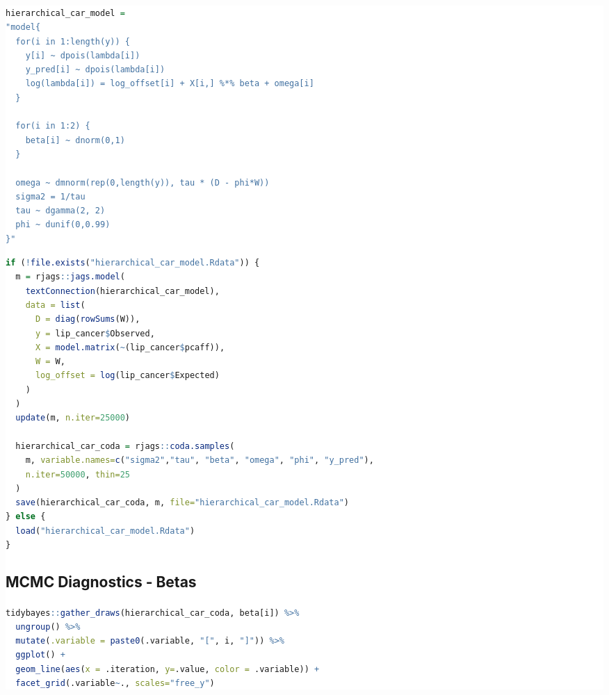 
```r
hierarchical_car_model = 
"model{
  for(i in 1:length(y)) {
    y[i] ~ dpois(lambda[i])
    y_pred[i] ~ dpois(lambda[i])
    log(lambda[i]) = log_offset[i] + X[i,] %*% beta + omega[i]
  }

  for(i in 1:2) {
    beta[i] ~ dnorm(0,1)
  }

  omega ~ dmnorm(rep(0,length(y)), tau * (D - phi*W))
  sigma2 = 1/tau
  tau ~ dgamma(2, 2)
  phi ~ dunif(0,0.99)
}"
```


```r
if (!file.exists("hierarchical_car_model.Rdata")) {
  m = rjags::jags.model(
    textConnection(hierarchical_car_model), 
    data = list(
      D = diag(rowSums(W)),
      y = lip_cancer$Observed,
      X = model.matrix(~(lip_cancer$pcaff)),
      W = W,
      log_offset = log(lip_cancer$Expected)
    )
  )
  update(m, n.iter=25000)
  
  hierarchical_car_coda = rjags::coda.samples(
    m, variable.names=c("sigma2","tau", "beta", "omega", "phi", "y_pred"),
    n.iter=50000, thin=25
  )
  save(hierarchical_car_coda, m, file="hierarchical_car_model.Rdata")
} else {
  load("hierarchical_car_model.Rdata")
}
```

## MCMC Diagnostics - Betas


```r
tidybayes::gather_draws(hierarchical_car_coda, beta[i]) %>%
  ungroup() %>%
  mutate(.variable = paste0(.variable, "[", i, "]")) %>%
  ggplot() + 
  geom_line(aes(x = .iteration, y=.value, color = .variable)) + 
  facet_grid(.variable~., scales="free_y")
```
